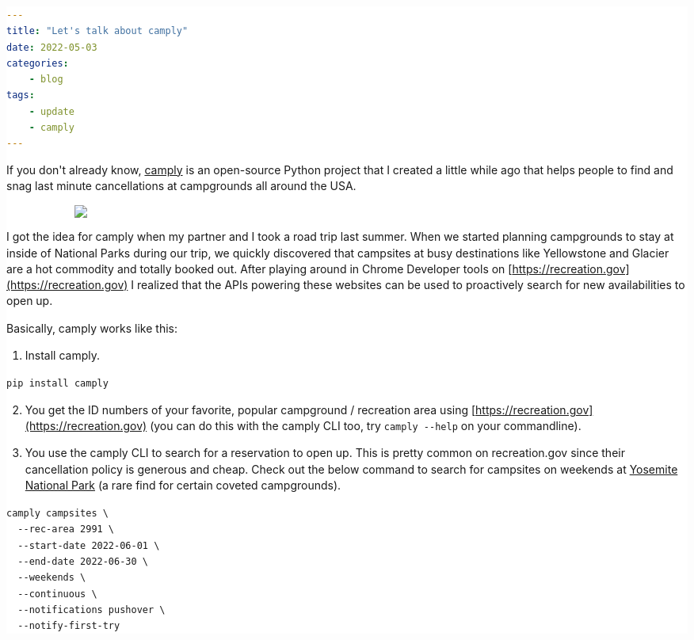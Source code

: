 ```yaml
---
title: "Let's talk about camply"
date: 2022-05-03
categories:
    - blog
tags:
    - update
    - camply
---
```


<style>
.camply-logo {
  display: block;
  margin-left: auto;
  margin-right: auto;
  width: 80%;
}
</style>

If you don't already know, [camply](https://github.com/juftin/camply) is an open-source Python
project that I created a little while ago that helps people to find and snag last minute
cancellations at campgrounds all around the USA.

<img src="https://raw.githubusercontent.com/juftin/camply/main/docs/_static/camply.svg" class="camply-logo">

I got the idea for camply when my partner and I took a road trip last summer. When we started
planning campgrounds to stay at inside of National Parks during our trip, we quickly discovered that
campsites at busy destinations like Yellowstone and Glacier are a hot commodity and totally booked
out. After playing around in Chrome Developer tools
on [https://recreation.gov](https://recreation.gov) I realized that the APIs powering these websites
can be used to proactively search for new availabilities to open up.

Basically, camply works like this:

1. Install camply.

```console
pip install camply
```

2. You get the ID numbers of your favorite, popular campground / recreation area using
   [https://recreation.gov](https://recreation.gov) (you can do this with the camply CLI too,
   try `camply --help` on your commandline).

3. You use the camply CLI to search for a reservation to open up. This is pretty common on
   recreation.gov since their cancellation policy is generous and cheap. Check out the below command
   to search for campsites on weekends
   at [Yosemite National Park](https://www.recreation.gov/camping/gateways/2991) (a rare find for
   certain coveted campgrounds).

```console
camply campsites \
  --rec-area 2991 \
  --start-date 2022-06-01 \
  --end-date 2022-06-30 \
  --weekends \
  --continuous \
  --notifications pushover \
  --notify-first-try
```
